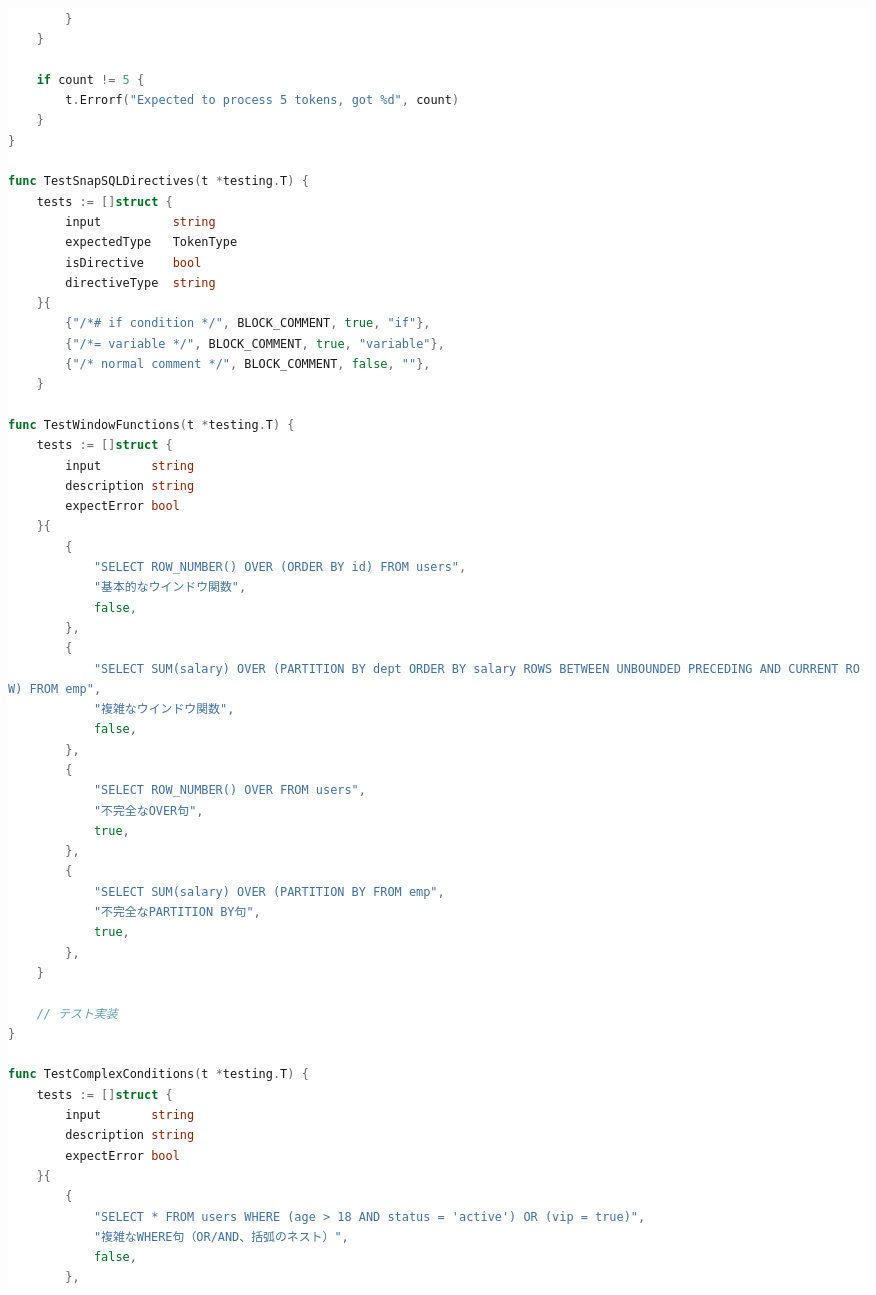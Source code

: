 ```go
        }
    }
    
    if count != 5 {
        t.Errorf("Expected to process 5 tokens, got %d", count)
    }
}

func TestSnapSQLDirectives(t *testing.T) {
    tests := []struct {
        input          string
        expectedType   TokenType
        isDirective    bool
        directiveType  string
    }{
        {"/*# if condition */", BLOCK_COMMENT, true, "if"},
        {"/*= variable */", BLOCK_COMMENT, true, "variable"},
        {"/* normal comment */", BLOCK_COMMENT, false, ""},
    }
    
func TestWindowFunctions(t *testing.T) {
    tests := []struct {
        input       string
        description string
        expectError bool
    }{
        {
            "SELECT ROW_NUMBER() OVER (ORDER BY id) FROM users",
            "基本的なウインドウ関数",
            false,
        },
        {
            "SELECT SUM(salary) OVER (PARTITION BY dept ORDER BY salary ROWS BETWEEN UNBOUNDED PRECEDING AND CURRENT ROW) FROM emp",
            "複雑なウインドウ関数",
            false,
        },
        {
            "SELECT ROW_NUMBER() OVER FROM users",
            "不完全なOVER句",
            true,
        },
        {
            "SELECT SUM(salary) OVER (PARTITION BY FROM emp",
            "不完全なPARTITION BY句",
            true,
        },
    }
    
    // テスト実装
}

func TestComplexConditions(t *testing.T) {
    tests := []struct {
        input       string
        description string
        expectError bool
    }{
        {
            "SELECT * FROM users WHERE (age > 18 AND status = 'active') OR (vip = true)",
            "複雑なWHERE句（OR/AND、括弧のネスト）",
            false,
        },
```